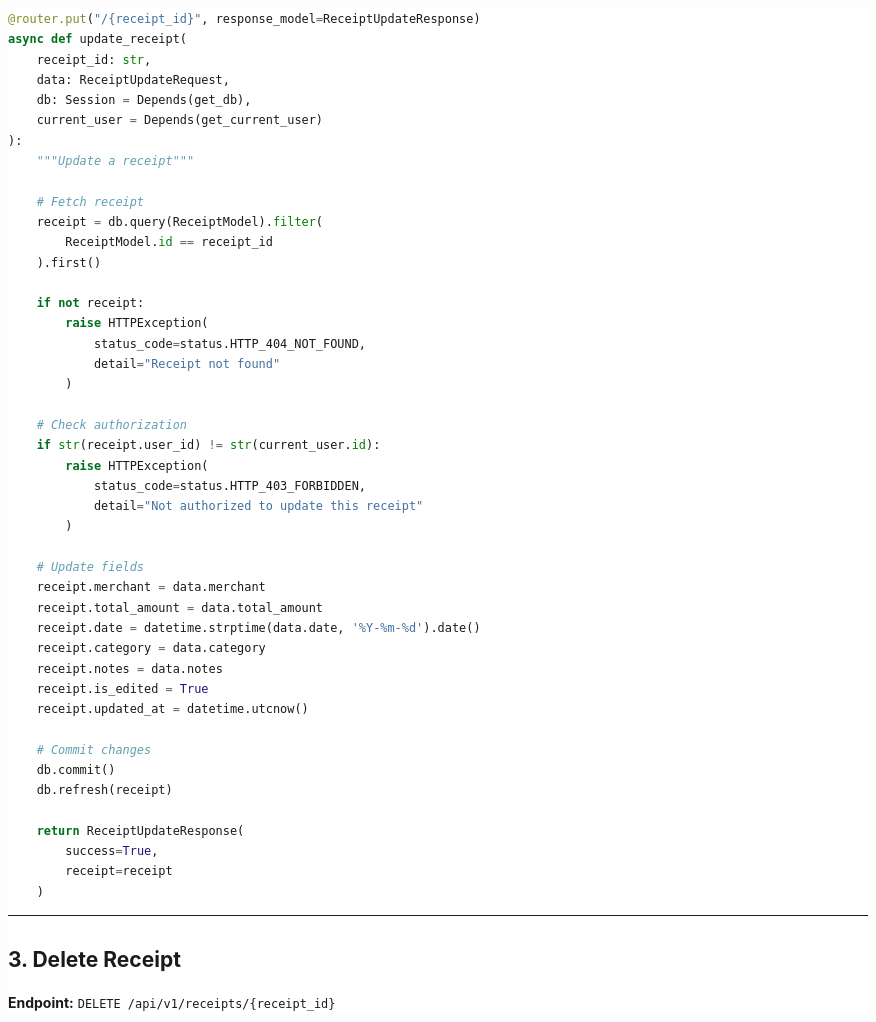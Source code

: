 ```python
@router.put("/{receipt_id}", response_model=ReceiptUpdateResponse)
async def update_receipt(
    receipt_id: str,
    data: ReceiptUpdateRequest,
    db: Session = Depends(get_db),
    current_user = Depends(get_current_user)
):
    """Update a receipt"""
    
    # Fetch receipt
    receipt = db.query(ReceiptModel).filter(
        ReceiptModel.id == receipt_id
    ).first()
    
    if not receipt:
        raise HTTPException(
            status_code=status.HTTP_404_NOT_FOUND,
            detail="Receipt not found"
        )
    
    # Check authorization
    if str(receipt.user_id) != str(current_user.id):
        raise HTTPException(
            status_code=status.HTTP_403_FORBIDDEN,
            detail="Not authorized to update this receipt"
        )
    
    # Update fields
    receipt.merchant = data.merchant
    receipt.total_amount = data.total_amount
    receipt.date = datetime.strptime(data.date, '%Y-%m-%d').date()
    receipt.category = data.category
    receipt.notes = data.notes
    receipt.is_edited = True
    receipt.updated_at = datetime.utcnow()
    
    # Commit changes
    db.commit()
    db.refresh(receipt)
    
    return ReceiptUpdateResponse(
        success=True,
        receipt=receipt
    )
```

---

## 3. Delete Receipt

**Endpoint:** `DELETE /api/v1/receipts/{receipt_id}`
